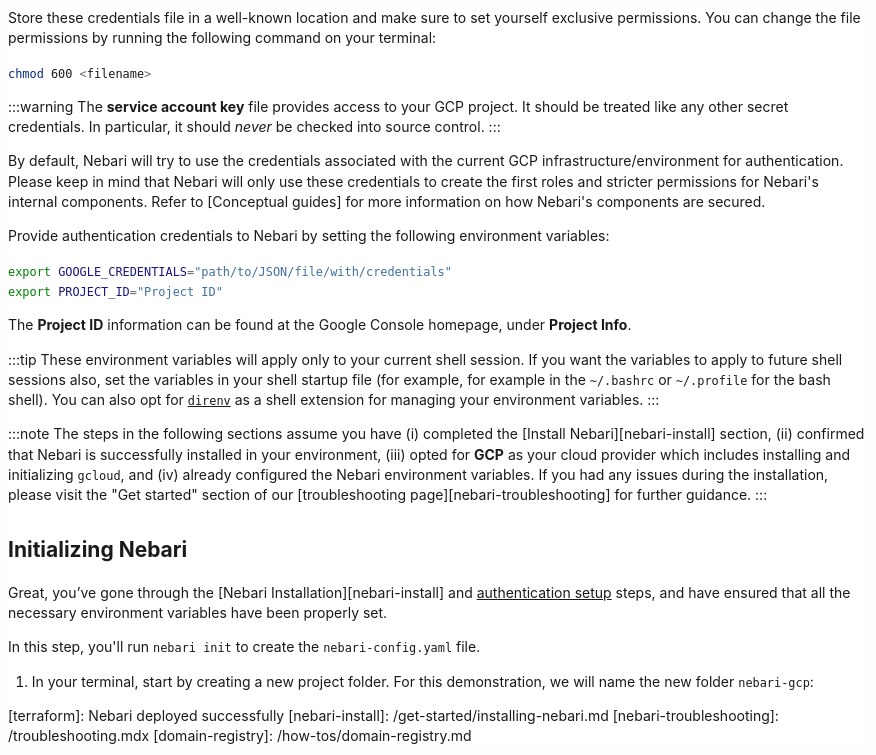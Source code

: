 Store these credentials file in a well-known location and make sure to set yourself exclusive permissions.
You can change the file permissions by running the following command on your terminal:

```bash
chmod 600 <filename>
```

:::warning
The **service account key** file provides access to your GCP project. It should be treated like any other secret credentials. In particular, it should _never_ be
checked into source control.
:::

By default, Nebari will try to use the credentials associated with the current GCP infrastructure/environment for authentication. Please keep in mind that Nebari will only use
these credentials to create the first roles and stricter permissions for Nebari's internal components. Refer to \[Conceptual guides\] for more information on how Nebari's
components are secured.

Provide authentication credentials to Nebari by setting the following environment variables:

```bash
export GOOGLE_CREDENTIALS="path/to/JSON/file/with/credentials"
export PROJECT_ID="Project ID"
```

The **Project ID** information can be found at the Google Console homepage, under **Project Info**.

:::tip
These environment variables will apply only to your current shell session. If you want the variables to apply to future shell sessions also, set the variables in your shell
startup file (for example, for example in the `~/.bashrc` or `~/.profile` for the bash shell). You can also opt for [`direnv`](https://direnv.net/) as a shell extension for managing your environment variables.
:::

:::note
The steps in the following sections assume you have (i) completed the [Install Nebari][nebari-install] section, (ii) confirmed that Nebari is successfully
installed in your environment, (iii) opted for **GCP** as your cloud provider which includes installing and initializing `gcloud`, and (iv) already configured the Nebari
environment variables. If you had any issues during the installation, please visit the "Get started" section of our [troubleshooting page][nebari-troubleshooting] for further
guidance.
:::

## Initializing Nebari

Great, you’ve gone through the [Nebari Installation][nebari-install] and [authentication setup](#authentication) steps, and have ensured that all the necessary
environment variables have been properly set.

In this step, you'll run `nebari init` to create the `nebari-config.yaml` file.

1. In your terminal, start by creating a new project folder. For this demonstration, we will name the new folder `nebari-gcp`:


[terraform]: Nebari deployed successfully
[nebari-install]: /get-started/installing-nebari.md
[nebari-troubleshooting]: /troubleshooting.mdx
[domain-registry]: /how-tos/domain-registry.md